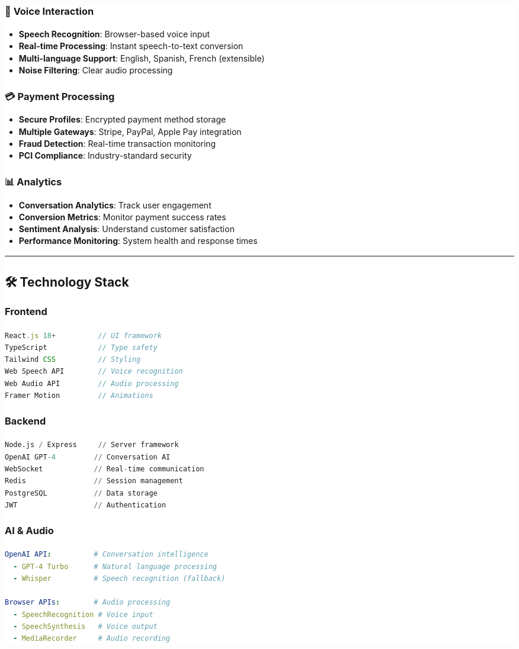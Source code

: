 ### 🎤 **Voice Interaction**
- **Speech Recognition**: Browser-based voice input
- **Real-time Processing**: Instant speech-to-text conversion
- **Multi-language Support**: English, Spanish, French (extensible)
- **Noise Filtering**: Clear audio processing

### 💳 **Payment Processing**
- **Secure Profiles**: Encrypted payment method storage
- **Multiple Gateways**: Stripe, PayPal, Apple Pay integration
- **Fraud Detection**: Real-time transaction monitoring
- **PCI Compliance**: Industry-standard security

### 📊 **Analytics**
- **Conversation Analytics**: Track user engagement
- **Conversion Metrics**: Monitor payment success rates
- **Sentiment Analysis**: Understand customer satisfaction
- **Performance Monitoring**: System health and response times

---

## 🛠️ **Technology Stack**

### **Frontend**
```javascript
React.js 18+          // UI framework
TypeScript            // Type safety
Tailwind CSS          // Styling
Web Speech API        // Voice recognition
Web Audio API         // Audio processing
Framer Motion         // Animations
```

### **Backend**
```python
Node.js / Express     // Server framework
OpenAI GPT-4         // Conversation AI
WebSocket            // Real-time communication
Redis                // Session management
PostgreSQL           // Data storage
JWT                  // Authentication
```

### **AI & Audio**
```yaml
OpenAI API:          # Conversation intelligence
  - GPT-4 Turbo      # Natural language processing
  - Whisper          # Speech recognition (fallback)
  
Browser APIs:        # Audio processing
  - SpeechRecognition # Voice input
  - SpeechSynthesis   # Voice output
  - MediaRecorder     # Audio recording
```
